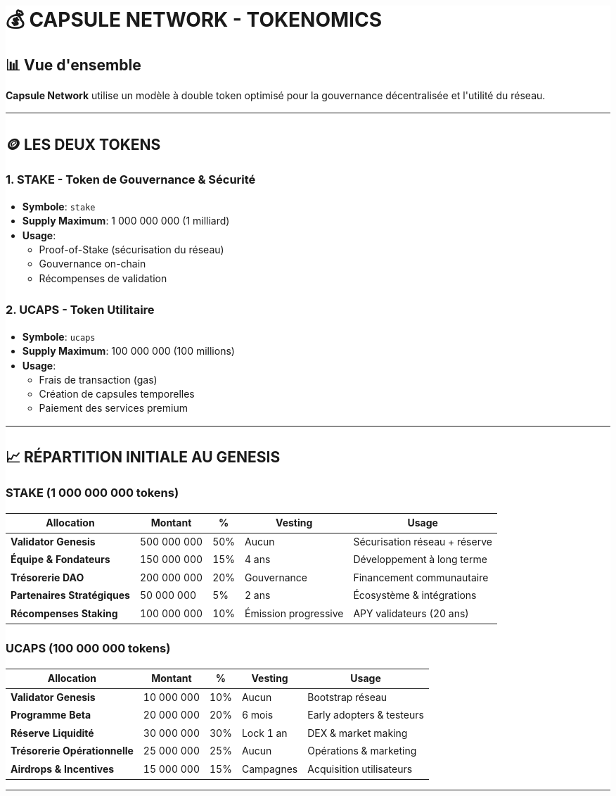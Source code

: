 # 💰 CAPSULE NETWORK - TOKENOMICS

## 📊 Vue d'ensemble

**Capsule Network** utilise un modèle à double token optimisé pour la gouvernance décentralisée et l'utilité du réseau.

---

## 🪙 LES DEUX TOKENS

### **1. STAKE - Token de Gouvernance & Sécurité**
- **Symbole**: `stake`
- **Supply Maximum**: 1 000 000 000 (1 milliard)
- **Usage**:
  - Proof-of-Stake (sécurisation du réseau)
  - Gouvernance on-chain
  - Récompenses de validation

### **2. UCAPS - Token Utilitaire**
- **Symbole**: `ucaps`
- **Supply Maximum**: 100 000 000 (100 millions)
- **Usage**:
  - Frais de transaction (gas)
  - Création de capsules temporelles
  - Paiement des services premium

---

## 📈 RÉPARTITION INITIALE AU GENESIS

### **STAKE (1 000 000 000 tokens)**

| Allocation | Montant | % | Vesting | Usage |
|------------|---------|---|---------|-------|
| **Validator Genesis** | 500 000 000 | 50% | Aucun | Sécurisation réseau + réserve |
| **Équipe & Fondateurs** | 150 000 000 | 15% | 4 ans | Développement à long terme |
| **Trésorerie DAO** | 200 000 000 | 20% | Gouvernance | Financement communautaire |
| **Partenaires Stratégiques** | 50 000 000 | 5% | 2 ans | Écosystème & intégrations |
| **Récompenses Staking** | 100 000 000 | 10% | Émission progressive | APY validateurs (20 ans) |

### **UCAPS (100 000 000 tokens)**

| Allocation | Montant | % | Vesting | Usage |
|------------|---------|---|---------|-------|
| **Validator Genesis** | 10 000 000 | 10% | Aucun | Bootstrap réseau |
| **Programme Beta** | 20 000 000 | 20% | 6 mois | Early adopters & testeurs |
| **Réserve Liquidité** | 30 000 000 | 30% | Lock 1 an | DEX & market making |
| **Trésorerie Opérationnelle** | 25 000 000 | 25% | Aucun | Opérations & marketing |
| **Airdrops & Incentives** | 15 000 000 | 15% | Campagnes | Acquisition utilisateurs |

---